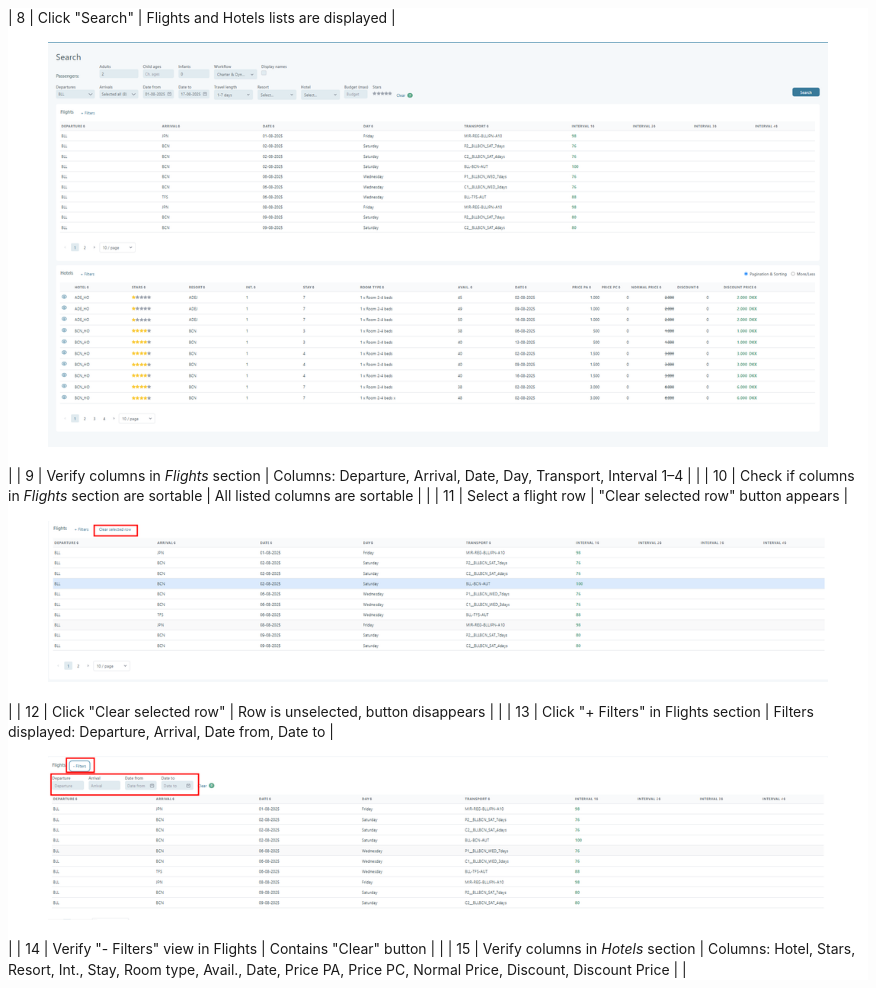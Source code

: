 | 8        | Click "Search"                                      | Flights and Hotels lists are displayed                                                                                                                                                                        | <div><figure><img src="../../../.gitbook/assets/image (14) (1).png" alt=""><figcaption></figcaption></figure></div>         |
| 9        | Verify columns in _Flights_ section                 | Columns: Departure, Arrival, Date, Day, Transport, Interval 1–4                                                                                                                                               |                                                                                                                             |
| 10       | Check if columns in _Flights_ section are sortable  | All listed columns are sortable                                                                                                                                                                               |                                                                                                                             |
| 11       | Select a flight row                                 | "Clear selected row" button appears                                                                                                                                                                           | <div><figure><img src="../../../.gitbook/assets/image (15) (1).png" alt=""><figcaption></figcaption></figure></div>         |
| 12       | Click "Clear selected row"                          | Row is unselected, button disappears                                                                                                                                                                          |                                                                                                                             |
| 13       | Click "+ Filters" in Flights section                | Filters displayed: Departure, Arrival, Date from, Date to                                                                                                                                                     | <div><figure><img src="../../../.gitbook/assets/image (16) (1).png" alt=""><figcaption></figcaption></figure></div>         |
| 14       | Verify "- Filters" view in Flights                  | Contains "Clear" button                                                                                                                                                                                       |                                                                                                                             |
| 15       | Verify columns in _Hotels_ section                  | Columns: Hotel, Stars, Resort, Int., Stay, Room type, Avail., Date, Price PA, Price PC, Normal Price, Discount, Discount Price                                                                                |                                                                                                                             |